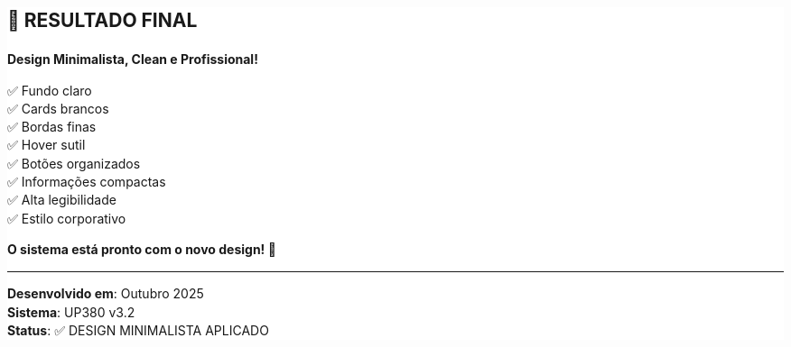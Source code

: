 
## 🎉 RESULTADO FINAL

**Design Minimalista, Clean e Profissional!**

✅ Fundo claro  
✅ Cards brancos  
✅ Bordas finas  
✅ Hover sutil  
✅ Botões organizados  
✅ Informações compactas  
✅ Alta legibilidade  
✅ Estilo corporativo  

**O sistema está pronto com o novo design! 🚀**

---

**Desenvolvido em**: Outubro 2025  
**Sistema**: UP380 v3.2  
**Status**: ✅ DESIGN MINIMALISTA APLICADO

